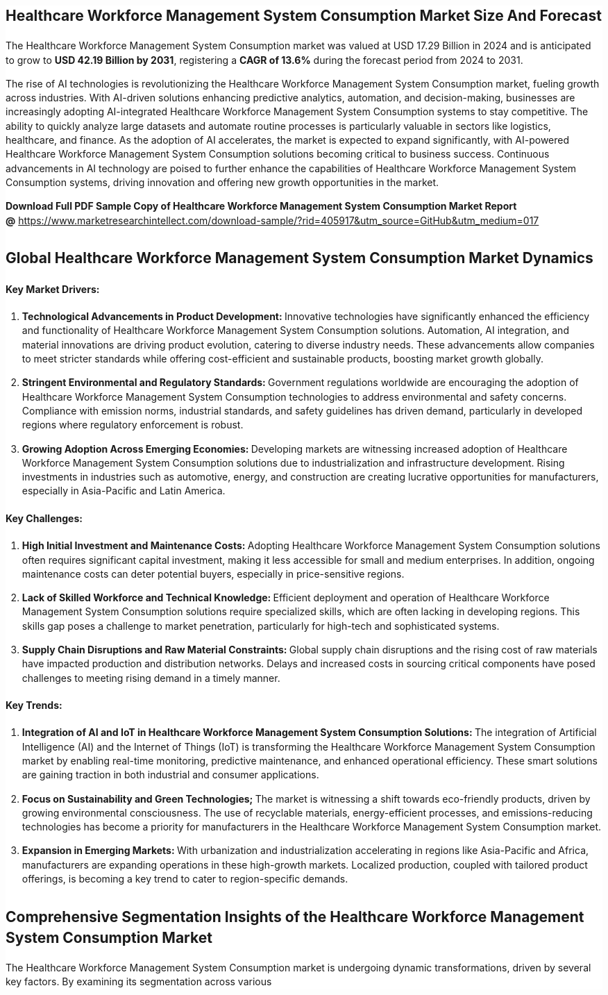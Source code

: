 <h2>Healthcare Workforce Management System Consumption Market Size And Forecast</h2><p>The Healthcare Workforce Management System Consumption market was valued at USD 17.29 Billion in 2024 and is anticipated to grow to <strong>USD 42.19 Billion by 2031</strong>, registering a <strong>CAGR of 13.6%</strong> during the forecast period from 2024 to 2031.</p><p>The rise of AI technologies is revolutionizing the Healthcare Workforce Management System Consumption market, fueling growth across industries. With AI-driven solutions enhancing predictive analytics, automation, and decision-making, businesses are increasingly adopting AI-integrated Healthcare Workforce Management System Consumption systems to stay competitive. The ability to quickly analyze large datasets and automate routine processes is particularly valuable in sectors like logistics, healthcare, and finance. As the adoption of AI accelerates, the market is expected to expand significantly, with AI-powered Healthcare Workforce Management System Consumption solutions becoming critical to business success. Continuous advancements in AI technology are poised to further enhance the capabilities of Healthcare Workforce Management System Consumption systems, driving innovation and offering new growth opportunities in the market.</p><p><strong>Download Full PDF Sample Copy of Healthcare Workforce Management System Consumption Market Report @</strong>&nbsp;<a href="https://www.marketresearchintellect.com/download-sample/?rid=405917&amp;utm_source=GitHub&amp;utm_medium=017">https://www.marketresearchintellect.com/download-sample/?rid=405917&amp;utm_source=GitHub&amp;utm_medium=017</a></p><h2>Global Healthcare Workforce Management System Consumption Market Dynamics</h2><h4><strong>Key Market Drivers:</strong></h4><ol><li><p><strong>Technological Advancements in Product Development:&nbsp;</strong>Innovative technologies have significantly enhanced the efficiency and functionality of Healthcare Workforce Management System Consumption solutions. Automation, AI integration, and material innovations are driving product evolution, catering to diverse industry needs. These advancements allow companies to meet stricter standards while offering cost-efficient and sustainable products, boosting market growth globally.</p></li><li><p><strong>Stringent Environmental and Regulatory Standards:&nbsp;</strong>Government regulations worldwide are encouraging the adoption of Healthcare Workforce Management System Consumption technologies to address environmental and safety concerns. Compliance with emission norms, industrial standards, and safety guidelines has driven demand, particularly in developed regions where regulatory enforcement is robust.</p></li><li><p><strong>Growing Adoption Across Emerging Economies:&nbsp;</strong>Developing markets are witnessing increased adoption of Healthcare Workforce Management System Consumption solutions due to industrialization and infrastructure development. Rising investments in industries such as automotive, energy, and construction are creating lucrative opportunities for manufacturers, especially in Asia-Pacific and Latin America.</p></li></ol><h4><strong>Key Challenges:</strong></h4><ol><li><p><strong>High Initial Investment and Maintenance Costs:&nbsp;</strong>Adopting Healthcare Workforce Management System Consumption solutions often requires significant capital investment, making it less accessible for small and medium enterprises. In addition, ongoing maintenance costs can deter potential buyers, especially in price-sensitive regions.</p></li><li><p><strong>Lack of Skilled Workforce and Technical Knowledge:&nbsp;</strong>Efficient deployment and operation of Healthcare Workforce Management System Consumption solutions require specialized skills, which are often lacking in developing regions. This skills gap poses a challenge to market penetration, particularly for high-tech and sophisticated systems.</p></li><li><p><strong>Supply Chain Disruptions and Raw Material Constraints:&nbsp;</strong>Global supply chain disruptions and the rising cost of raw materials have impacted production and distribution networks. Delays and increased costs in sourcing critical components have posed challenges to meeting rising demand in a timely manner.</p></li></ol><h4><strong>Key Trends:</strong></h4><ol><li><p><strong>Integration of AI and IoT in Healthcare Workforce Management System Consumption Solutions:&nbsp;</strong>The integration of Artificial Intelligence (AI) and the Internet of Things (IoT) is transforming the Healthcare Workforce Management System Consumption market by enabling real-time monitoring, predictive maintenance, and enhanced operational efficiency. These smart solutions are gaining traction in both industrial and consumer applications.</p></li><li><p><strong>Focus on Sustainability and Green Technologies;&nbsp;</strong>The market is witnessing a shift towards eco-friendly products, driven by growing environmental consciousness. The use of recyclable materials, energy-efficient processes, and emissions-reducing technologies has become a priority for manufacturers in the Healthcare Workforce Management System Consumption market.</p></li><li><p><strong>Expansion in Emerging Markets:&nbsp;</strong>With urbanization and industrialization accelerating in regions like Asia-Pacific and Africa, manufacturers are expanding operations in these high-growth markets. Localized production, coupled with tailored product offerings, is becoming a key trend to cater to region-specific demands.</p></li></ol><div class="article-main__content" data-test-id="publishing-text-block"><h2>Comprehensive Segmentation Insights of the Healthcare Workforce Management System Consumption Market</h2><p>The Healthcare Workforce Management System Consumption market is undergoing dynamic transformations, driven by several key factors. By examining its segmentation across various